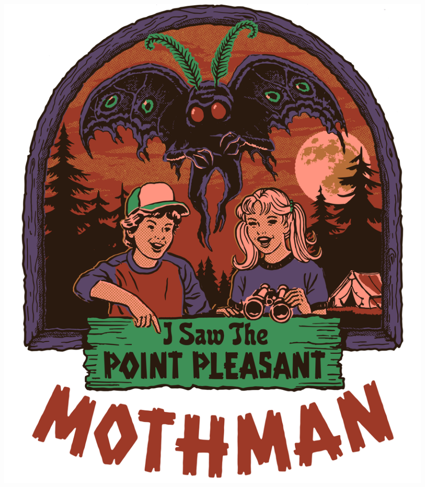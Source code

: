 [![i-saw-the-mothman.png](https://raw.githubusercontent.com/buckmanc/Wallpapers/main/floaters/steven%20rhodes/i-saw-the-mothman.png "i-saw-the-mothman.png")](https://raw.githubusercontent.com/buckmanc/Wallpapers/main/floaters/steven%20rhodes/i-saw-the-mothman.png)
